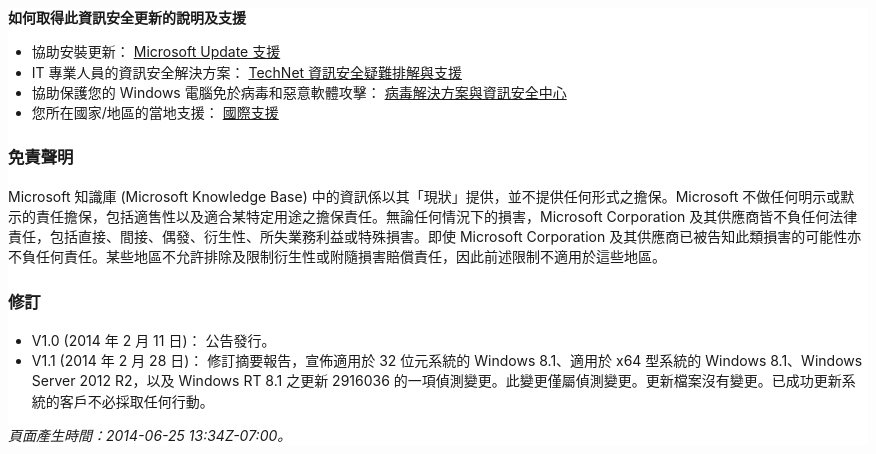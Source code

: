 **如何取得此資訊安全更新的說明及支援**
  
-   協助安裝更新： [Microsoft Update 支援](https://support.microsoft.com/ph/6527)  
-   IT 專業人員的資訊安全解決方案： [TechNet 資訊安全疑難排解與支援](https://technet.microsoft.com/security/bb980617.aspx)  
-   協助保護您的 Windows 電腦免於病毒和惡意軟體攻擊： [病毒解決方案與資訊安全中心](https://support.microsoft.com/contactus/cu_sc_virsec_master)  
-   您所在國家/地區的當地支援： [國際支援](https://support.microsoft.com/common/international.aspx)
  
### 免責聲明
  
Microsoft 知識庫 (Microsoft Knowledge Base) 中的資訊係以其「現狀」提供，並不提供任何形式之擔保。Microsoft 不做任何明示或默示的責任擔保，包括適售性以及適合某特定用途之擔保責任。無論任何情況下的損害，Microsoft Corporation 及其供應商皆不負任何法律責任，包括直接、間接、偶發、衍生性、所失業務利益或特殊損害。即使 Microsoft Corporation 及其供應商已被告知此類損害的可能性亦不負任何責任。某些地區不允許排除及限制衍生性或附隨損害賠償責任，因此前述限制不適用於這些地區。
  
### 修訂
  
-   V1.0 (2014 年 2 月 11 日)： 公告發行。  
-   V1.1 (2014 年 2 月 28 日)： 修訂摘要報告，宣佈適用於 32 位元系統的 Windows 8.1、適用於 x64 型系統的 Windows 8.1、Windows Server 2012 R2，以及 Windows RT 8.1 之更新 2916036 的一項偵測變更。此變更僅屬偵測變更。更新檔案沒有變更。已成功更新系統的客戶不必採取任何行動。
  
*頁面產生時間：2014-06-25 13:34Z-07:00。*
